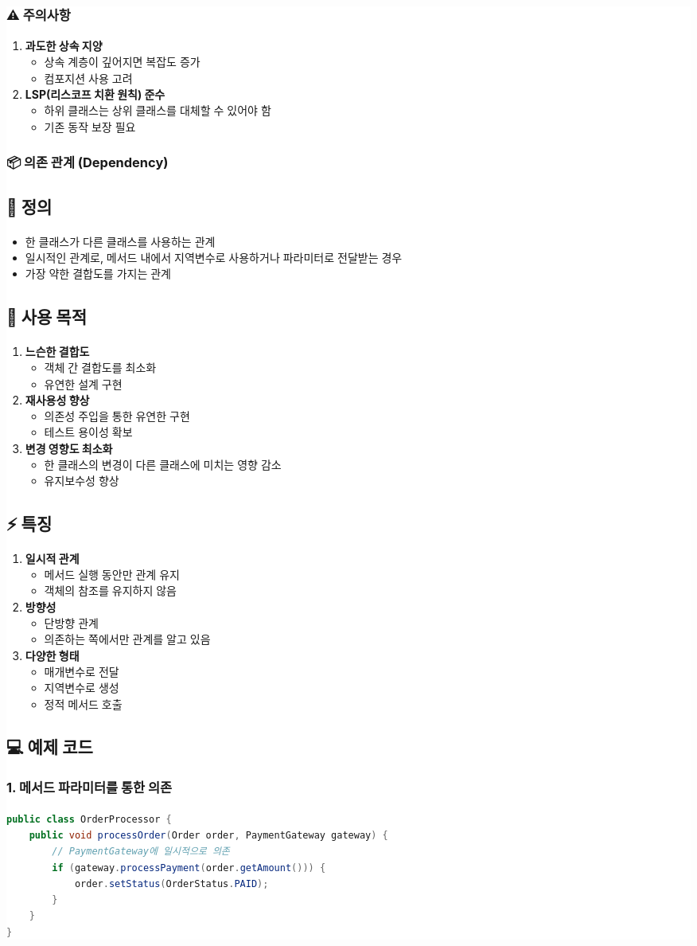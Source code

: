 ### ⚠️ 주의사항

1. **과도한 상속 지양**
    - 상속 계층이 깊어지면 복잡도 증가
    - 컴포지션 사용 고려
2. **LSP(리스코프 치환 원칙) 준수**
    - 하위 클래스는 상위 클래스를 대체할 수 있어야 함
    - 기존 동작 보장 필요

### 📦 의존 관계 (Dependency)

## 📌 정의

- 한 클래스가 다른 클래스를 사용하는 관계
- 일시적인 관계로, 메서드 내에서 지역변수로 사용하거나 파라미터로 전달받는 경우
- 가장 약한 결합도를 가지는 관계

## 🎯 사용 목적

1. **느슨한 결합도**
    - 객체 간 결합도를 최소화
    - 유연한 설계 구현
2. **재사용성 향상**
    - 의존성 주입을 통한 유연한 구현
    - 테스트 용이성 확보
3. **변경 영향도 최소화**
    - 한 클래스의 변경이 다른 클래스에 미치는 영향 감소
    - 유지보수성 향상

## ⚡️ 특징

1. **일시적 관계**
    - 메서드 실행 동안만 관계 유지
    - 객체의 참조를 유지하지 않음
2. **방향성**
    - 단방향 관계
    - 의존하는 쪽에서만 관계를 알고 있음
3. **다양한 형태**
    - 매개변수로 전달
    - 지역변수로 생성
    - 정적 메서드 호출

## 💻 예제 코드

### 1. 메서드 파라미터를 통한 의존

```java
public class OrderProcessor {
    public void processOrder(Order order, PaymentGateway gateway) {
        // PaymentGateway에 일시적으로 의존
        if (gateway.processPayment(order.getAmount())) {
            order.setStatus(OrderStatus.PAID);
        }
    }
}

```

